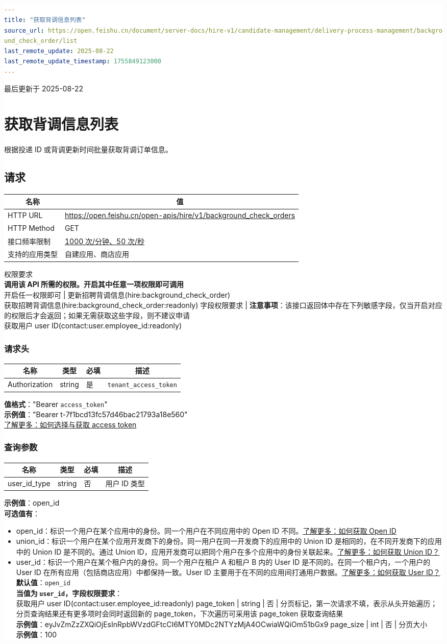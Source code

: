 ```yaml
---
title: "获取背调信息列表"
source_url: https://open.feishu.cn/document/server-docs/hire-v1/candidate-management/delivery-process-management/background_check_order/list
last_remote_update: 2025-08-22
last_remote_update_timestamp: 1755849123000
---
```

最后更新于 2025-08-22

# 获取背调信息列表

根据投递 ID 或背调更新时间批量获取背调订单信息。

## 请求
名称 | 值
---|---
HTTP URL | https://open.feishu.cn/open-apis/hire/v1/background_check_orders
HTTP Method | GET
接口频率限制 | [1000 次/分钟、50 次/秒](https://open.feishu.cn/document/ukTMukTMukTM/uUzN04SN3QjL1cDN)
支持的应用类型 | 自建应用、商店应用
权限要求  
            **调用该 API 所需的权限。开启其中任意一项权限即可调用**  
            开启任一权限即可 | 更新招聘背调信息(hire:background_check_order)  
            获取招聘背调信息(hire:background_check_order:readonly)
字段权限要求 | **注意事项**：该接口返回体中存在下列敏感字段，仅当开启对应的权限后才会返回；如果无需获取这些字段，则不建议申请  
        获取用户 user ID(contact:user.employee_id:readonly)

### 请求头

名称 | 类型 | 必填 | 描述
--- | --- | --- | ---
Authorization | string | 是 | `tenant_access_token`  
**值格式**："Bearer `access_token`"  
**示例值**："Bearer t-7f1bcd13fc57d46bac21793a18e560"  
[了解更多：如何选择与获取 access token](https://open.feishu.cn/document/uAjLw4CM/ugTN1YjL4UTN24CO1UjN/trouble-shooting/how-to-choose-which-type-of-token-to-use)

### 查询参数

名称 | 类型 | 必填 | 描述
--- | --- | --- | ---
user_id_type | string | 否 | 用户 ID 类型  
**示例值**：open_id  
**可选值有**：  
- open_id：标识一个用户在某个应用中的身份。同一个用户在不同应用中的 Open ID 不同。[了解更多：如何获取 Open ID](https://open.feishu.cn/document/uAjLw4CM/ugTN1YjL4UTN24CO1UjN/trouble-shooting/how-to-obtain-openid)  
- union_id：标识一个用户在某个应用开发商下的身份。同一用户在同一开发商下的应用中的 Union ID 是相同的，在不同开发商下的应用中的 Union ID 是不同的。通过 Union ID，应用开发商可以把同个用户在多个应用中的身份关联起来。[了解更多：如何获取 Union ID？](https://open.feishu.cn/document/uAjLw4CM/ugTN1YjL4UTN24CO1UjN/trouble-shooting/how-to-obtain-union-id)  
- user_id：标识一个用户在某个租户内的身份。同一个用户在租户 A 和租户 B 内的 User ID 是不同的。在同一个租户内，一个用户的 User ID 在所有应用（包括商店应用）中都保持一致。User ID 主要用于在不同的应用间打通用户数据。[了解更多：如何获取 User ID？](https://open.feishu.cn/document/uAjLw4CM/ugTN1YjL4UTN24CO1UjN/trouble-shooting/how-to-obtain-user-id)  
**默认值**：`open_id`  
**当值为 `user_id`，字段权限要求**：  
获取用户 user ID(contact:user.employee_id:readonly)
page_token | string | 否 | 分页标记，第一次请求不填，表示从头开始遍历；分页查询结果还有更多项时会同时返回新的 page_token，下次遍历可采用该 page_token 获取查询结果  
**示例值**：eyJvZmZzZXQiOjEsInRpbWVzdGFtcCI6MTY0MDc2NTYzMjA4OCwiaWQiOm51bGx9
page_size | int | 否 | 分页大小  
**示例值**：100  